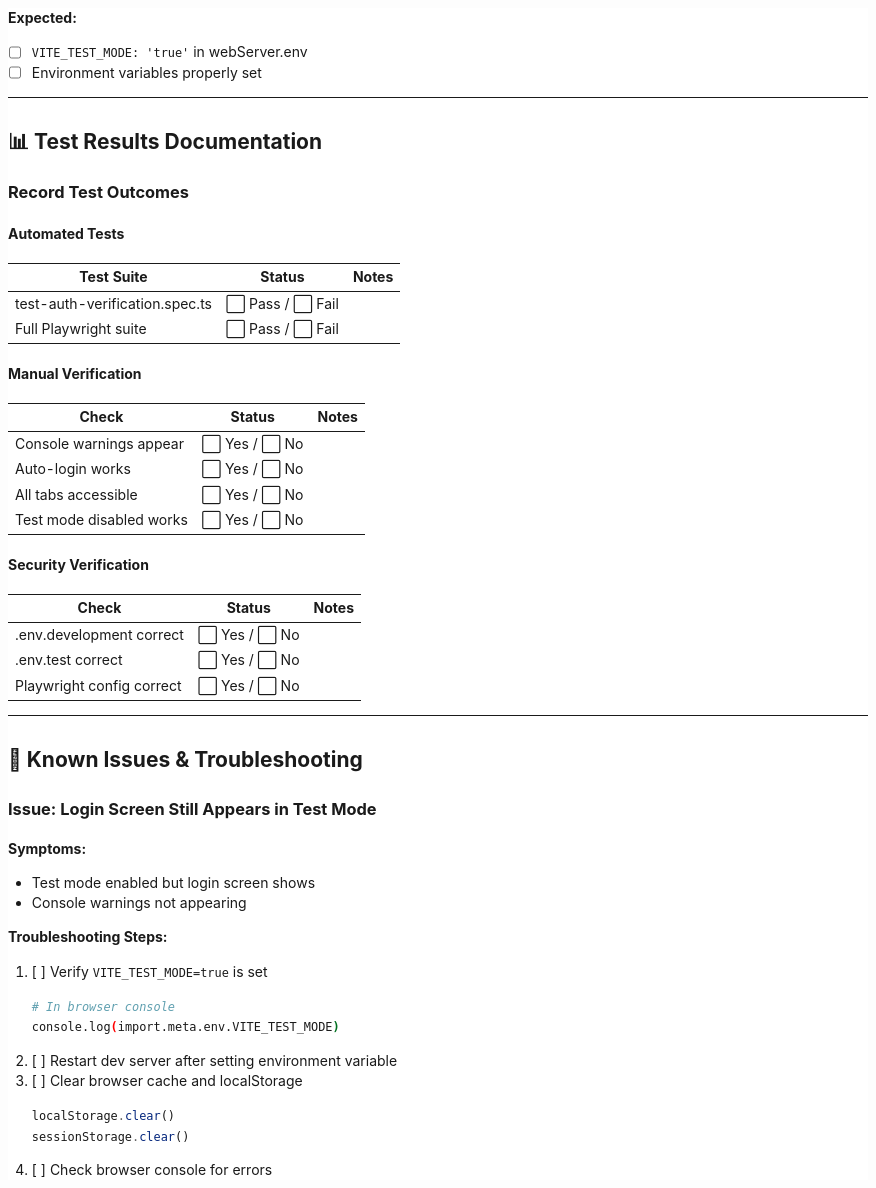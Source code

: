 **Expected:**
- [ ] `VITE_TEST_MODE: 'true'` in webServer.env
- [ ] Environment variables properly set

---

## 📊 Test Results Documentation

### Record Test Outcomes

#### Automated Tests
| Test Suite | Status | Notes |
|------------|--------|-------|
| test-auth-verification.spec.ts | ⬜ Pass / ⬜ Fail | |
| Full Playwright suite | ⬜ Pass / ⬜ Fail | |

#### Manual Verification
| Check | Status | Notes |
|-------|--------|-------|
| Console warnings appear | ⬜ Yes / ⬜ No | |
| Auto-login works | ⬜ Yes / ⬜ No | |
| All tabs accessible | ⬜ Yes / ⬜ No | |
| Test mode disabled works | ⬜ Yes / ⬜ No | |

#### Security Verification
| Check | Status | Notes |
|-------|--------|-------|
| .env.development correct | ⬜ Yes / ⬜ No | |
| .env.test correct | ⬜ Yes / ⬜ No | |
| Playwright config correct | ⬜ Yes / ⬜ No | |

---

## 🐛 Known Issues & Troubleshooting

### Issue: Login Screen Still Appears in Test Mode

**Symptoms:**
- Test mode enabled but login screen shows
- Console warnings not appearing

**Troubleshooting Steps:**
1. [ ] Verify `VITE_TEST_MODE=true` is set
   ```bash
   # In browser console
   console.log(import.meta.env.VITE_TEST_MODE)
   ```
2. [ ] Restart dev server after setting environment variable
3. [ ] Clear browser cache and localStorage
   ```javascript
   localStorage.clear()
   sessionStorage.clear()
   ```
4. [ ] Check browser console for errors
